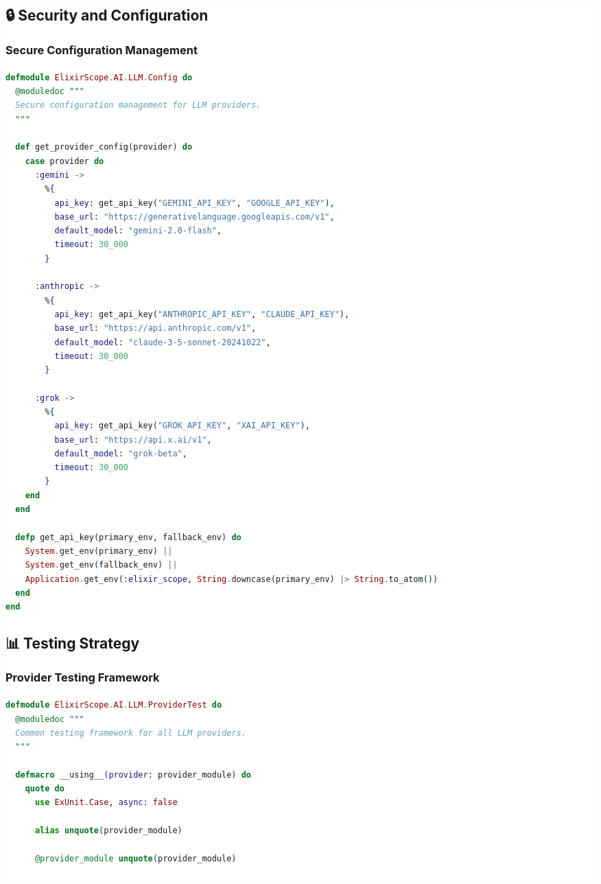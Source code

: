 ## 🔒 **Security and Configuration**

### **Secure Configuration Management**
```elixir
defmodule ElixirScope.AI.LLM.Config do
  @moduledoc """
  Secure configuration management for LLM providers.
  """
  
  def get_provider_config(provider) do
    case provider do
      :gemini ->
        %{
          api_key: get_api_key("GEMINI_API_KEY", "GOOGLE_API_KEY"),
          base_url: "https://generativelanguage.googleapis.com/v1",
          default_model: "gemini-2.0-flash",
          timeout: 30_000
        }
        
      :anthropic ->
        %{
          api_key: get_api_key("ANTHROPIC_API_KEY", "CLAUDE_API_KEY"),
          base_url: "https://api.anthropic.com/v1",
          default_model: "claude-3-5-sonnet-20241022",
          timeout: 30_000
        }
        
      :grok ->
        %{
          api_key: get_api_key("GROK_API_KEY", "XAI_API_KEY"),
          base_url: "https://api.x.ai/v1",
          default_model: "grok-beta",
          timeout: 30_000
        }
    end
  end
  
  defp get_api_key(primary_env, fallback_env) do
    System.get_env(primary_env) || 
    System.get_env(fallback_env) ||
    Application.get_env(:elixir_scope, String.downcase(primary_env) |> String.to_atom())
  end
end
```

## 📊 **Testing Strategy**

### **Provider Testing Framework**
```elixir
defmodule ElixirScope.AI.LLM.ProviderTest do
  @moduledoc """
  Common testing framework for all LLM providers.
  """
  
  defmacro __using__(provider: provider_module) do
    quote do
      use ExUnit.Case, async: false
      
      alias unquote(provider_module)
      
      @provider_module unquote(provider_module)
      
```